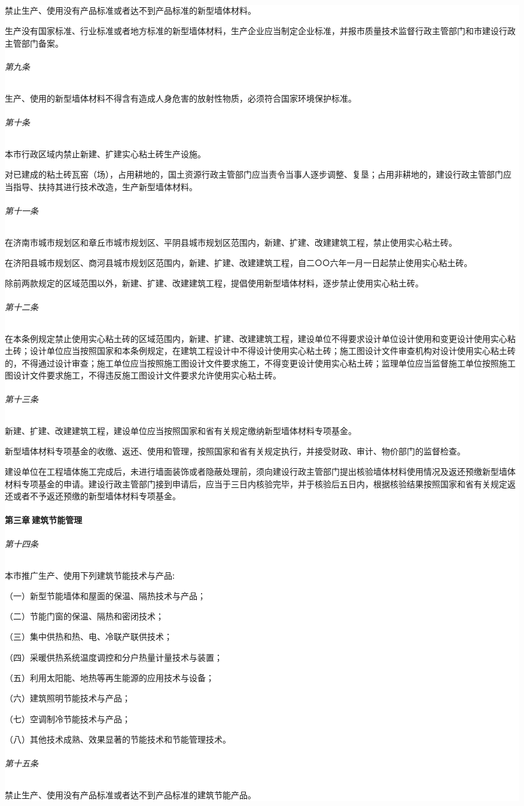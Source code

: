 禁止生产、使用没有产品标准或者达不到产品标准的新型墙体材料。

生产没有国家标准、行业标准或者地方标准的新型墙体材料，生产企业应当制定企业标准，并报市质量技术监督行政主管部门和市建设行政主管部门备案。

###### 第九条

生产、使用的新型墙体材料不得含有造成人身危害的放射性物质，必须符合国家环境保护标准。

###### 第十条

本市行政区域内禁止新建、扩建实心粘土砖生产设施。

对已建成的粘土砖瓦窑（场），占用耕地的，国土资源行政主管部门应当责令当事人逐步调整、复垦；占用非耕地的，建设行政主管部门应当指导、扶持其进行技术改造，生产新型墙体材料。

###### 第十一条

在济南市城市规划区和章丘市城市规划区、平阴县城市规划区范围内，新建、扩建、改建建筑工程，禁止使用实心粘土砖。

在济阳县城市规划区、商河县城市规划区范围内，新建、扩建、改建建筑工程，自二○○六年一月一日起禁止使用实心粘土砖。

除前两款规定的区域范围以外，新建、扩建、改建建筑工程，提倡使用新型墙体材料，逐步禁止使用实心粘土砖。

###### 第十二条

在本条例规定禁止使用实心粘土砖的区域范围内，新建、扩建、改建建筑工程，建设单位不得要求设计单位设计使用和变更设计使用实心粘土砖；设计单位应当按照国家和本条例规定，在建筑工程设计中不得设计使用实心粘土砖；施工图设计文件审查机构对设计使用实心粘土砖的，不得通过设计审查；施工单位应当按照施工图设计文件要求施工，不得变更设计使用实心粘土砖；监理单位应当监督施工单位按照施工图设计文件要求施工，不得违反施工图设计文件要求允许使用实心粘土砖。

###### 第十三条

新建、扩建、改建建筑工程，建设单位应当按照国家和省有关规定缴纳新型墙体材料专项基金。

新型墙体材料专项基金的收缴、返还、使用和管理，按照国家和省有关规定执行，并接受财政、审计、物价部门的监督检查。

建设单位在工程墙体施工完成后，未进行墙面装饰或者隐蔽处理前，须向建设行政主管部门提出核验墙体材料使用情况及返还预缴新型墙体材料专项基金的申请。建设行政主管部门接到申请后，应当于三日内核验完毕，并于核验后五日内，根据核验结果按照国家和省有关规定返还或者不予返还预缴的新型墙体材料专项基金。

#### 第三章 建筑节能管理

###### 第十四条

本市推广生产、使用下列建筑节能技术与产品:

（一）新型节能墙体和屋面的保温、隔热技术与产品；

（二）节能门窗的保温、隔热和密闭技术；

（三）集中供热和热、电、冷联产联供技术；

（四）采暖供热系统温度调控和分户热量计量技术与装置；

（五）利用太阳能、地热等再生能源的应用技术与设备；

（六）建筑照明节能技术与产品；

（七）空调制冷节能技术与产品；

（八）其他技术成熟、效果显著的节能技术和节能管理技术。

###### 第十五条

禁止生产、使用没有产品标准或者达不到产品标准的建筑节能产品。
